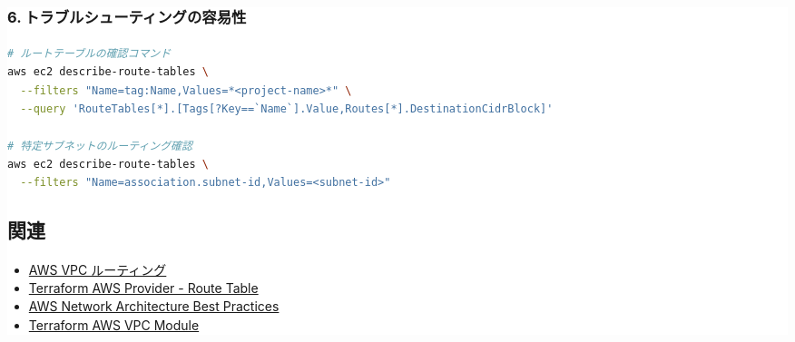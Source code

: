 ### 6. トラブルシューティングの容易性

```bash
# ルートテーブルの確認コマンド
aws ec2 describe-route-tables \
  --filters "Name=tag:Name,Values=*<project-name>*" \
  --query 'RouteTables[*].[Tags[?Key==`Name`].Value,Routes[*].DestinationCidrBlock]'

# 特定サブネットのルーティング確認
aws ec2 describe-route-tables \
  --filters "Name=association.subnet-id,Values=<subnet-id>"
```

## 関連

- [AWS VPC ルーティング](https://docs.aws.amazon.com/vpc/latest/userguide/VPC_Route_Tables.html)
- [Terraform AWS Provider - Route Table](https://registry.terraform.io/providers/hashicorp/aws/latest/docs/resources/route_table)
- [AWS Network Architecture Best Practices](https://docs.aws.amazon.com/whitepapers/latest/aws-vpc-connectivity-options/)
- [Terraform AWS VPC Module](https://registry.terraform.io/modules/terraform-aws-modules/vpc/aws/latest)